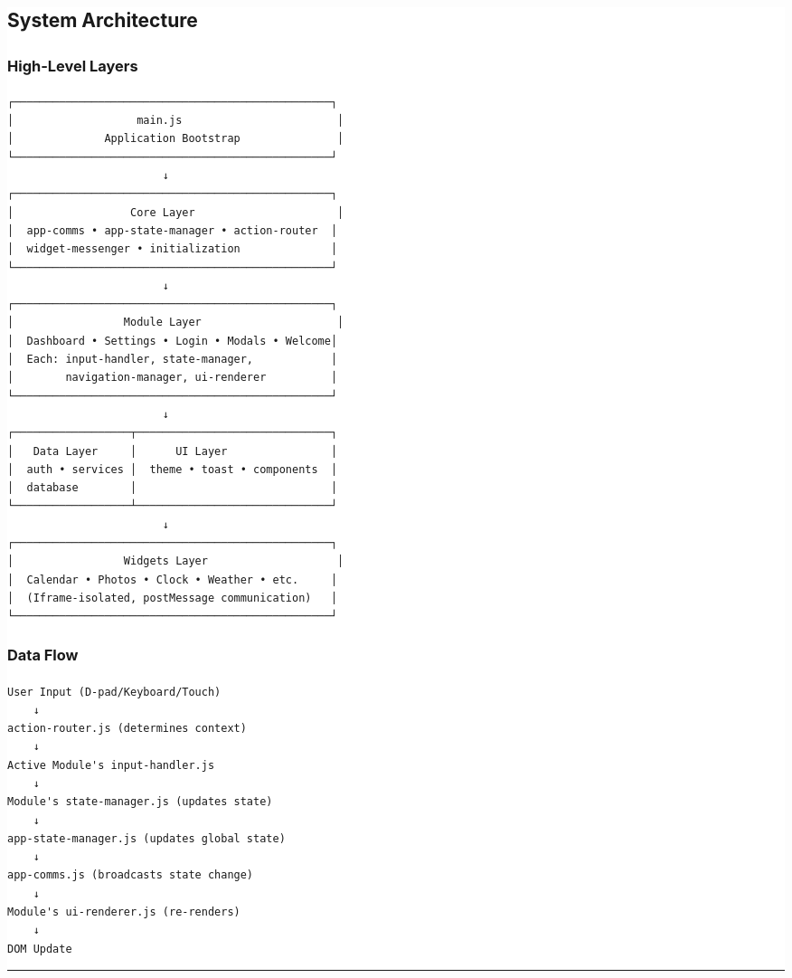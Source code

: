 
## System Architecture

### High-Level Layers

```
┌─────────────────────────────────────────────────┐
│                   main.js                        │
│              Application Bootstrap               │
└─────────────────────────────────────────────────┘
                        ↓
┌─────────────────────────────────────────────────┐
│                  Core Layer                      │
│  app-comms • app-state-manager • action-router  │
│  widget-messenger • initialization              │
└─────────────────────────────────────────────────┘
                        ↓
┌─────────────────────────────────────────────────┐
│                 Module Layer                     │
│  Dashboard • Settings • Login • Modals • Welcome│
│  Each: input-handler, state-manager,            │
│        navigation-manager, ui-renderer          │
└─────────────────────────────────────────────────┘
                        ↓
┌──────────────────┬──────────────────────────────┐
│   Data Layer     │      UI Layer                │
│  auth • services │  theme • toast • components  │
│  database        │                              │
└──────────────────┴──────────────────────────────┘
                        ↓
┌─────────────────────────────────────────────────┐
│                 Widgets Layer                    │
│  Calendar • Photos • Clock • Weather • etc.     │
│  (Iframe-isolated, postMessage communication)   │
└─────────────────────────────────────────────────┘
```

### Data Flow

```
User Input (D-pad/Keyboard/Touch)
    ↓
action-router.js (determines context)
    ↓
Active Module's input-handler.js
    ↓
Module's state-manager.js (updates state)
    ↓
app-state-manager.js (updates global state)
    ↓
app-comms.js (broadcasts state change)
    ↓
Module's ui-renderer.js (re-renders)
    ↓
DOM Update
```

---